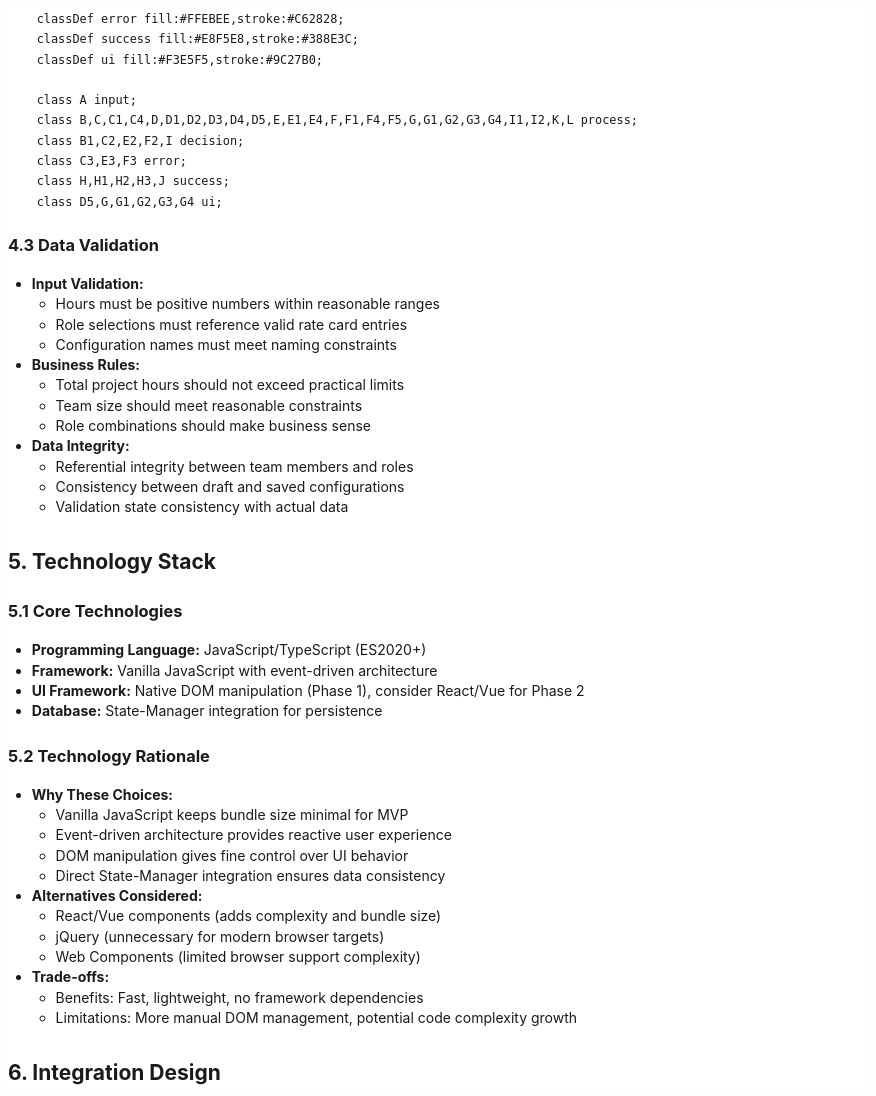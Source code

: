 ```mermaid
    classDef error fill:#FFEBEE,stroke:#C62828;
    classDef success fill:#E8F5E8,stroke:#388E3C;
    classDef ui fill:#F3E5F5,stroke:#9C27B0;
    
    class A input;
    class B,C,C1,C4,D,D1,D2,D3,D4,D5,E,E1,E4,F,F1,F4,F5,G,G1,G2,G3,G4,I1,I2,K,L process;
    class B1,C2,E2,F2,I decision;
    class C3,E3,F3 error;
    class H,H1,H2,H3,J success;
    class D5,G,G1,G2,G3,G4 ui;
```

### 4.3 Data Validation
- **Input Validation:** 
  - Hours must be positive numbers within reasonable ranges
  - Role selections must reference valid rate card entries
  - Configuration names must meet naming constraints
- **Business Rules:** 
  - Total project hours should not exceed practical limits
  - Team size should meet reasonable constraints
  - Role combinations should make business sense
- **Data Integrity:** 
  - Referential integrity between team members and roles
  - Consistency between draft and saved configurations
  - Validation state consistency with actual data

## 5. Technology Stack

### 5.1 Core Technologies
- **Programming Language:** JavaScript/TypeScript (ES2020+)
- **Framework:** Vanilla JavaScript with event-driven architecture
- **UI Framework:** Native DOM manipulation (Phase 1), consider React/Vue for Phase 2
- **Database:** State-Manager integration for persistence

### 5.2 Technology Rationale
- **Why These Choices:** 
  - Vanilla JavaScript keeps bundle size minimal for MVP
  - Event-driven architecture provides reactive user experience
  - DOM manipulation gives fine control over UI behavior
  - Direct State-Manager integration ensures data consistency
- **Alternatives Considered:** 
  - React/Vue components (adds complexity and bundle size)
  - jQuery (unnecessary for modern browser targets)
  - Web Components (limited browser support complexity)
- **Trade-offs:** 
  - Benefits: Fast, lightweight, no framework dependencies
  - Limitations: More manual DOM management, potential code complexity growth

## 6. Integration Design
